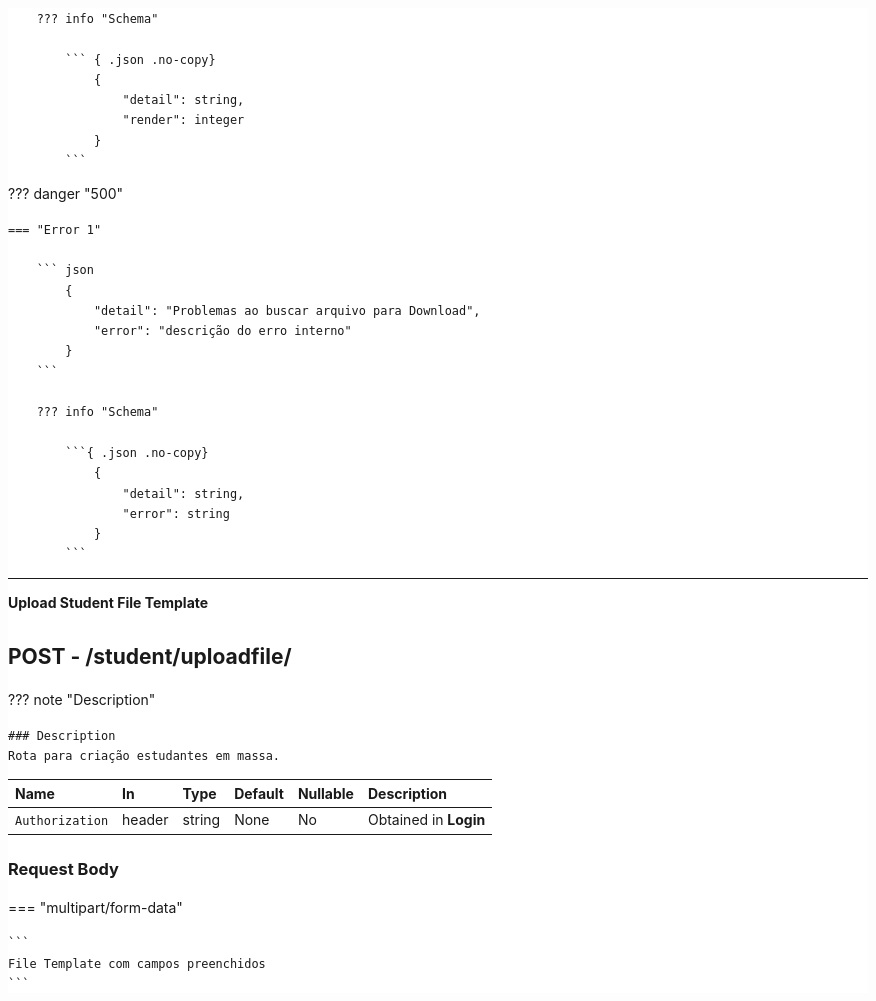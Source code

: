        ??? info "Schema"

            ``` { .json .no-copy}
                {
                    "detail": string,
                    "render": integer
                }
            ```
    

??? danger "500"

    === "Error 1"

        ``` json
            {
                "detail": "Problemas ao buscar arquivo para Download",
                "error": "descrição do erro interno"
            }
        ```

        ??? info "Schema"

            ```{ .json .no-copy}
                {
                    "detail": string,
                    "error": string
                }
            ```

---



**Upload Student File Template**

## **<element class="http-post">POST<element>** - /student/uploadfile/

??? note "Description"

    ### Description
    Rota para criação estudantes em massa.

| Name            | In     | Type    | Default | Nullable | Description               |
| :-------------- | :----- | :------ | :------ | :------- | :------------------------ |
| `Authorization` | header | string  | None    | No       | Obtained in **Login**     |

### **Request Body**

=== "multipart/form-data"

    ``` 
    File Template com campos preenchidos
    ```
